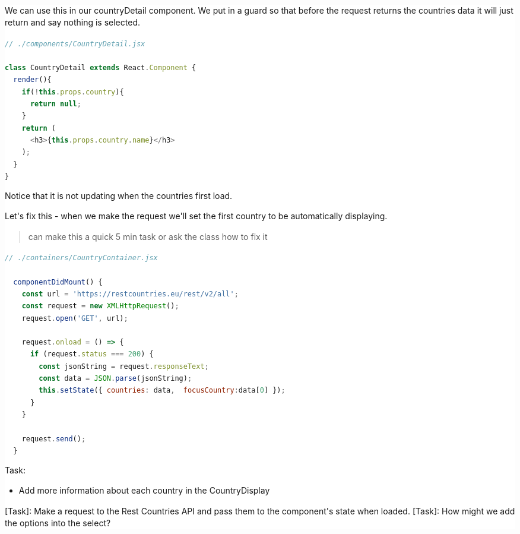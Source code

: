 We can use this in our countryDetail component. We put in a guard so that before the request returns the countries data it will just return and say nothing is selected.

```js
// ./components/CountryDetail.jsx

class CountryDetail extends React.Component {
  render(){
    if(!this.props.country){
      return null;
    }
    return (
      <h3>{this.props.country.name}</h3>
    );
  }
}
```

Notice that it is not updating when the countries first load.

Let's fix this - when we make the request we'll set the first country to be automatically displaying.

> can make this a quick 5 min task or ask the class how to fix it

```js
// ./containers/CountryContainer.jsx

  componentDidMount() {
    const url = 'https://restcountries.eu/rest/v2/all';
    const request = new XMLHttpRequest();
    request.open('GET', url);

    request.onload = () => {
      if (request.status === 200) {
        const jsonString = request.responseText;
        const data = JSON.parse(jsonString);
        this.setState({ countries: data,  focusCountry:data[0] });
      }
    }

    request.send();
  }
```

Task:
- Add more information about each country in the CountryDisplay


[Task]: Make a request to the Rest Countries API and pass them to the component's state when loaded.
[Task]: How might we add the options into the select?